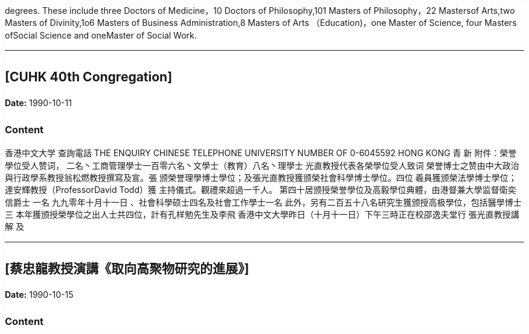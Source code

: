 degrees. These include three Doctors of Medicine，10 Doctors of Philosophy,101
Masters of Philosophy，22 Mastersof Arts,two Masters of Divinity,1o6 Masters
of Business Administration,8 Masters of Arts （Education)，one Master of Science,
four Masters ofSocial Science and oneMaster of Social Work.

---

## [CUHK 40th Congregation]

**Date:** 1990-10-11

### Content

香港中文大学
查詢電話
THE
ENQUIRY
CHINESE
TELEPHONE
UNIVERSITY
NUMBER
OF
0-6045592
HONG
KONG
青
新
附件：榮誉學位受人赞词，
二名丶工商管理學士一百零六名丶文學士（教育）八名丶理學士
光直教授代表各榮學位受人致词
榮誉博士之赞由中大政治與行政學系教授翁松燃教授撰寫及宣。張
颁榮誉理學博士學位；及張光直教授獲颁榮社會科學博士學位。四位
羲員獲颁榮法學博士學位；達安輝教授（ProfessorDavid Todd）獲
主持儀式。觀禮來超過一千人。
第四十居颁授榮誉學位及高毅學位典體，由港督兼大學监督衛奕信爵士
一名
九九零年十月十一日
、社會科學硕士四名及社會工作學士一名
此外，另有二百五十八名研究生獲颁授高极學位，包括醫學博士三
本年獲颁授榮學位之出人士共四位，計有孔样勉先生及李飛
香港中文大學昨日（十月十一日）下午三時正在校邵逸夫堂行
張光直教授講解
及

---

## [蔡忠龍教授演講《取向高聚物研究的進展》]

**Date:** 1990-10-15

### Content
